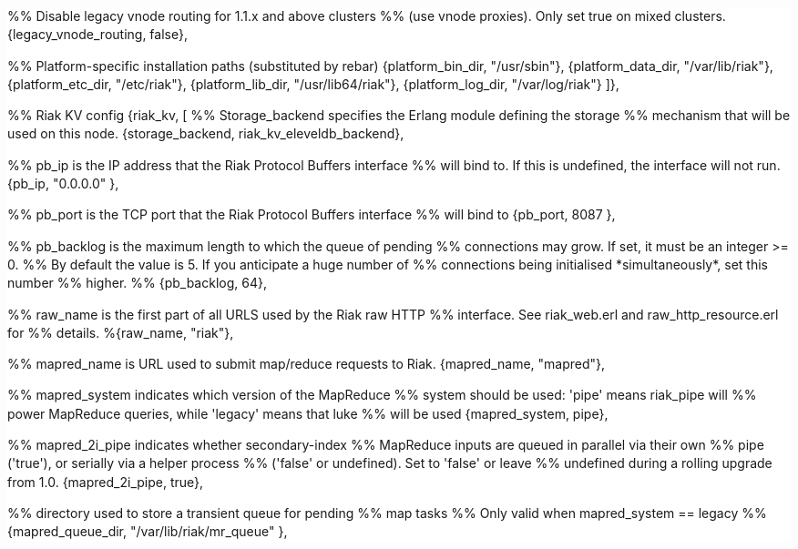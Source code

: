  %% Disable legacy vnode routing for 1.1.x and above clusters
 %% (use vnode proxies). Only set true on mixed clusters.
 {legacy\_vnode\_routing, false},

 %% Platform-specific installation paths (substituted by rebar)
 {platform\_bin\_dir, "/usr/sbin"},
 {platform\_data\_dir, "/var/lib/riak"},
 {platform\_etc\_dir, "/etc/riak"},
 {platform\_lib\_dir, "/usr/lib64/riak"},
 {platform\_log\_dir, "/var/log/riak"}
 ]},

 %% Riak KV config
 {riak\_kv, [
 %% Storage\_backend specifies the Erlang module defining the storage
 %% mechanism that will be used on this node.
 {storage\_backend, riak\_kv\_eleveldb\_backend},

 %% pb\_ip is the IP address that the Riak Protocol Buffers interface
 %% will bind to. If this is undefined, the interface will not run.
 {pb\_ip, "0.0.0.0" },

 %% pb\_port is the TCP port that the Riak Protocol Buffers interface
 %% will bind to
 {pb\_port, 8087 },

 %% pb\_backlog is the maximum length to which the queue of pending
 %% connections may grow. If set, it must be an integer >= 0.
 %% By default the value is 5. If you anticipate a huge number of
 %% connections being initialised \*simultaneously\*, set this number
 %% higher.
 %% {pb\_backlog, 64},

 %% raw\_name is the first part of all URLS used by the Riak raw HTTP
 %% interface. See riak\_web.erl and raw\_http\_resource.erl for
 %% details.
 %{raw\_name, "riak"},

 %% mapred\_name is URL used to submit map/reduce requests to Riak.
 {mapred\_name, "mapred"},

 %% mapred\_system indicates which version of the MapReduce
 %% system should be used: 'pipe' means riak\_pipe will
 %% power MapReduce queries, while 'legacy' means that luke
 %% will be used
 {mapred\_system, pipe},

 %% mapred\_2i\_pipe indicates whether secondary-index
 %% MapReduce inputs are queued in parallel via their own
 %% pipe ('true'), or serially via a helper process
 %% ('false' or undefined). Set to 'false' or leave
 %% undefined during a rolling upgrade from 1.0.
 {mapred\_2i\_pipe, true},

 %% directory used to store a transient queue for pending
 %% map tasks
 %% Only valid when mapred\_system == legacy
 %% {mapred\_queue\_dir, "/var/lib/riak/mr\_queue" },
